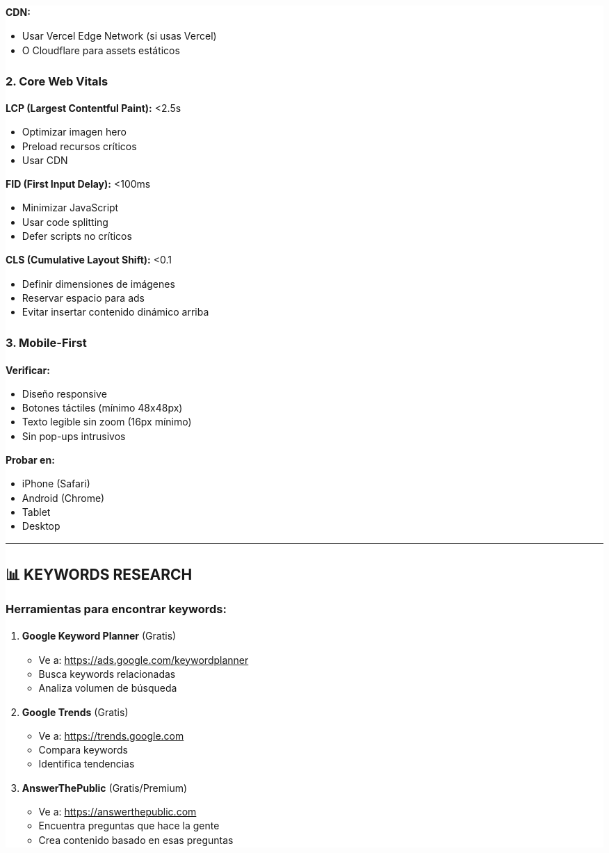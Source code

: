 **CDN:**
- Usar Vercel Edge Network (si usas Vercel)
- O Cloudflare para assets estáticos

### 2. Core Web Vitals

**LCP (Largest Contentful Paint):** <2.5s
- Optimizar imagen hero
- Preload recursos críticos
- Usar CDN

**FID (First Input Delay):** <100ms
- Minimizar JavaScript
- Usar code splitting
- Defer scripts no críticos

**CLS (Cumulative Layout Shift):** <0.1
- Definir dimensiones de imágenes
- Reservar espacio para ads
- Evitar insertar contenido dinámico arriba

### 3. Mobile-First

**Verificar:**
- Diseño responsive
- Botones táctiles (mínimo 48x48px)
- Texto legible sin zoom (16px mínimo)
- Sin pop-ups intrusivos

**Probar en:**
- iPhone (Safari)
- Android (Chrome)
- Tablet
- Desktop

---

## 📊 KEYWORDS RESEARCH

### Herramientas para encontrar keywords:

1. **Google Keyword Planner** (Gratis)
   - Ve a: https://ads.google.com/keywordplanner
   - Busca keywords relacionadas
   - Analiza volumen de búsqueda

2. **Google Trends** (Gratis)
   - Ve a: https://trends.google.com
   - Compara keywords
   - Identifica tendencias

3. **AnswerThePublic** (Gratis/Premium)
   - Ve a: https://answerthepublic.com
   - Encuentra preguntas que hace la gente
   - Crea contenido basado en esas preguntas

